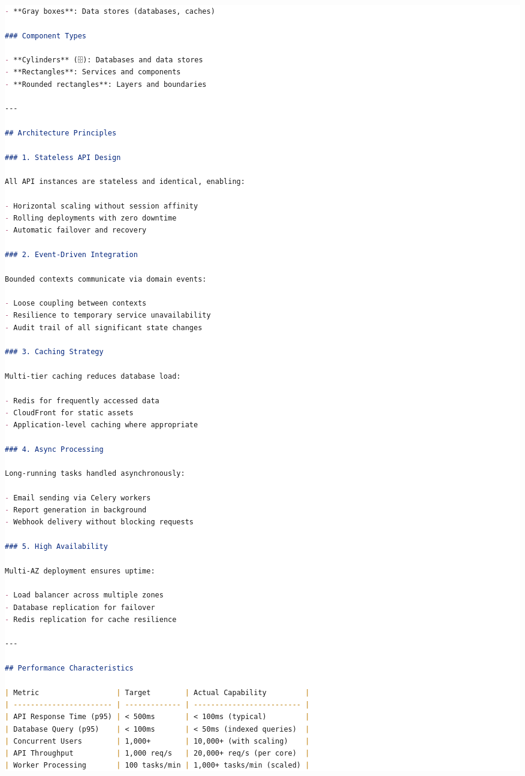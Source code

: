 ````markdown
- **Gray boxes**: Data stores (databases, caches)

### Component Types

- **Cylinders** (🗄️): Databases and data stores
- **Rectangles**: Services and components
- **Rounded rectangles**: Layers and boundaries

---

## Architecture Principles

### 1. Stateless API Design

All API instances are stateless and identical, enabling:

- Horizontal scaling without session affinity
- Rolling deployments with zero downtime
- Automatic failover and recovery

### 2. Event-Driven Integration

Bounded contexts communicate via domain events:

- Loose coupling between contexts
- Resilience to temporary service unavailability
- Audit trail of all significant state changes

### 3. Caching Strategy

Multi-tier caching reduces database load:

- Redis for frequently accessed data
- CloudFront for static assets
- Application-level caching where appropriate

### 4. Async Processing

Long-running tasks handled asynchronously:

- Email sending via Celery workers
- Report generation in background
- Webhook delivery without blocking requests

### 5. High Availability

Multi-AZ deployment ensures uptime:

- Load balancer across multiple zones
- Database replication for failover
- Redis replication for cache resilience

---

## Performance Characteristics

| Metric                  | Target        | Actual Capability         |
| ----------------------- | ------------- | ------------------------- |
| API Response Time (p95) | < 500ms       | < 100ms (typical)         |
| Database Query (p95)    | < 100ms       | < 50ms (indexed queries)  |
| Concurrent Users        | 1,000+        | 10,000+ (with scaling)    |
| API Throughput          | 1,000 req/s   | 20,000+ req/s (per core)  |
| Worker Processing       | 100 tasks/min | 1,000+ tasks/min (scaled) |
````